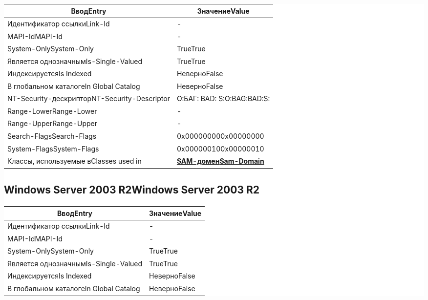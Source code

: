 

| <span data-ttu-id="e69a3-155">Ввод</span><span class="sxs-lookup"><span data-stu-id="e69a3-155">Entry</span></span> | <span data-ttu-id="e69a3-156">Значение</span><span class="sxs-lookup"><span data-stu-id="e69a3-156">Value</span></span> |
|------------------------|----------------------------------------------|
| <span data-ttu-id="e69a3-157">Идентификатор ссылки</span><span class="sxs-lookup"><span data-stu-id="e69a3-157">Link-Id</span></span>                | \-                                           |
| <span data-ttu-id="e69a3-158">MAPI-Id</span><span class="sxs-lookup"><span data-stu-id="e69a3-158">MAPI-Id</span></span>                | \-                                           |
| <span data-ttu-id="e69a3-159">System-Only</span><span class="sxs-lookup"><span data-stu-id="e69a3-159">System-Only</span></span>            | <span data-ttu-id="e69a3-160">True</span><span class="sxs-lookup"><span data-stu-id="e69a3-160">True</span></span>                                         |
| <span data-ttu-id="e69a3-161">Является однозначным</span><span class="sxs-lookup"><span data-stu-id="e69a3-161">Is-Single-Valued</span></span>       | <span data-ttu-id="e69a3-162">True</span><span class="sxs-lookup"><span data-stu-id="e69a3-162">True</span></span>                                         |
| <span data-ttu-id="e69a3-163">Индексируется</span><span class="sxs-lookup"><span data-stu-id="e69a3-163">Is Indexed</span></span>             | <span data-ttu-id="e69a3-164">Неверно</span><span class="sxs-lookup"><span data-stu-id="e69a3-164">False</span></span>                                        |
| <span data-ttu-id="e69a3-165">В глобальном каталоге</span><span class="sxs-lookup"><span data-stu-id="e69a3-165">In Global Catalog</span></span>      | <span data-ttu-id="e69a3-166">Неверно</span><span class="sxs-lookup"><span data-stu-id="e69a3-166">False</span></span>                                        |
| <span data-ttu-id="e69a3-167">NT-Security-дескриптор</span><span class="sxs-lookup"><span data-stu-id="e69a3-167">NT-Security-Descriptor</span></span> | <span data-ttu-id="e69a3-168">О:БАГ: BAD: S:</span><span class="sxs-lookup"><span data-stu-id="e69a3-168">O:BAG:BAD:S:</span></span>                                 |
| <span data-ttu-id="e69a3-169">Range-Lower</span><span class="sxs-lookup"><span data-stu-id="e69a3-169">Range-Lower</span></span>            | \-                                           |
| <span data-ttu-id="e69a3-170">Range-Upper</span><span class="sxs-lookup"><span data-stu-id="e69a3-170">Range-Upper</span></span>            | \-                                           |
| <span data-ttu-id="e69a3-171">Search-Flags</span><span class="sxs-lookup"><span data-stu-id="e69a3-171">Search-Flags</span></span>           | <span data-ttu-id="e69a3-172">0x00000000</span><span class="sxs-lookup"><span data-stu-id="e69a3-172">0x00000000</span></span>                                   |
| <span data-ttu-id="e69a3-173">System-Flags</span><span class="sxs-lookup"><span data-stu-id="e69a3-173">System-Flags</span></span>           | <span data-ttu-id="e69a3-174">0x00000010</span><span class="sxs-lookup"><span data-stu-id="e69a3-174">0x00000010</span></span>                                   |
| <span data-ttu-id="e69a3-175">Классы, используемые в</span><span class="sxs-lookup"><span data-stu-id="e69a3-175">Classes used in</span></span>        | [<span data-ttu-id="e69a3-176">**SAM-домен**</span><span class="sxs-lookup"><span data-stu-id="e69a3-176">**Sam-Domain**</span></span>](c-samdomain.md)<br/> |



## <a name="windows-server-2003-r2"></a><span data-ttu-id="e69a3-177">Windows Server 2003 R2</span><span class="sxs-lookup"><span data-stu-id="e69a3-177">Windows Server 2003 R2</span></span>



| <span data-ttu-id="e69a3-178">Ввод</span><span class="sxs-lookup"><span data-stu-id="e69a3-178">Entry</span></span> | <span data-ttu-id="e69a3-179">Значение</span><span class="sxs-lookup"><span data-stu-id="e69a3-179">Value</span></span> |
|------------------------|----------------------------------------------|
| <span data-ttu-id="e69a3-180">Идентификатор ссылки</span><span class="sxs-lookup"><span data-stu-id="e69a3-180">Link-Id</span></span>                | \-                                           |
| <span data-ttu-id="e69a3-181">MAPI-Id</span><span class="sxs-lookup"><span data-stu-id="e69a3-181">MAPI-Id</span></span>                | \-                                           |
| <span data-ttu-id="e69a3-182">System-Only</span><span class="sxs-lookup"><span data-stu-id="e69a3-182">System-Only</span></span>            | <span data-ttu-id="e69a3-183">True</span><span class="sxs-lookup"><span data-stu-id="e69a3-183">True</span></span>                                         |
| <span data-ttu-id="e69a3-184">Является однозначным</span><span class="sxs-lookup"><span data-stu-id="e69a3-184">Is-Single-Valued</span></span>       | <span data-ttu-id="e69a3-185">True</span><span class="sxs-lookup"><span data-stu-id="e69a3-185">True</span></span>                                         |
| <span data-ttu-id="e69a3-186">Индексируется</span><span class="sxs-lookup"><span data-stu-id="e69a3-186">Is Indexed</span></span>             | <span data-ttu-id="e69a3-187">Неверно</span><span class="sxs-lookup"><span data-stu-id="e69a3-187">False</span></span>                                        |
| <span data-ttu-id="e69a3-188">В глобальном каталоге</span><span class="sxs-lookup"><span data-stu-id="e69a3-188">In Global Catalog</span></span>      | <span data-ttu-id="e69a3-189">Неверно</span><span class="sxs-lookup"><span data-stu-id="e69a3-189">False</span></span>                                        |